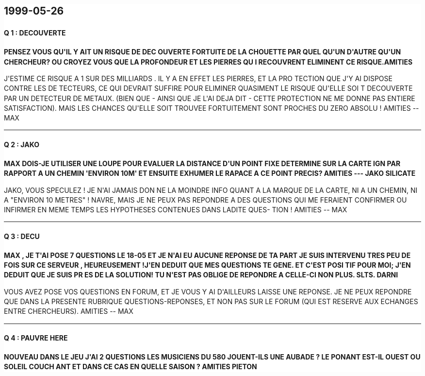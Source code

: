 ## 1999-05-26

#### Q 1 : DECOUVERTE

**PENSEZ VOUS QU'IL Y AIT UN RISQUE DE DEC OUVERTE
FORTUITE DE LA CHOUETTE PAR QUEL QU'UN D'AUTRE QU'UN CHERCHEUR? OU
CROYEZ VOUS QUE LA PROFONDEUR ET LES PIERRES QU I RECOUVRENT ELIMINENT
CE RISQUE.AMITIES**

J'ESTIME CE RISQUE A 1 SUR DES MILLIARDS . IL Y A EN
EFFET LES PIERRES, ET LA PRO TECTION QUE J'Y AI DISPOSE CONTRE LES DE
TECTEURS, CE QUI DEVRAIT SUFFIRE POUR ELIMINER QUASIMENT LE RISQUE
QU'ELLE SOI T DECOUVERTE PAR UN DETECTEUR DE METAUX. (BIEN QUE - AINSI
QUE JE L'AI DEJA DIT - CETTE PROTECTION NE ME DONNE PAS ENTIERE
SATISFACTION). MAIS LES CHANCES QU'ELLE SOIT TROUVEE FORTUITEMENT SONT
PROCHES DU ZERO ABSOLU ! AMITIES -- MAX

---

#### Q 2 : JAKO

**MAX DOIS-JE UTILISER UNE LOUPE POUR EVALUER LA
DISTANCE D'UN POINT FIXE DETERMINE  SUR LA CARTE IGN PAR RAPPORT A UN
CHEMIN 'ENVIRON 10M' ET ENSUITE EXHUMER LE  RAPACE A CE POINT PRECIS?
AMITIES --- JAKO SILICATE**

JAKO, VOUS SPECULEZ ! JE N'AI JAMAIS DON NE LA MOINDRE
 INFO QUANT A LA MARQUE DE LA CARTE, NI A UN CHEMIN, NI A "ENVIRON 10
METRES" ! NAVRE, MAIS JE NE PEUX PAS REPONDRE A DES QUESTIONS QUI ME
FERAIENT CONFIRMER OU INFIRMER EN MEME TEMPS LES HYPOTHESES CONTENUES
DANS LADITE QUES- TION ! AMITIES -- MAX

---

#### Q 3 : DECU

**MAX , JE T'AI POSE 7 QUESTIONS LE 18-05  ET JE N'AI EU
 AUCUNE REPONSE DE TA PART  JE SUIS INTERVENU TRES PEU DE FOIS SUR   CE
SERVEUR , HEUREUSEMENT !J'EN DEDUIT   QUE MES QUESTIONS TE GENE. ET
C'EST POSI TIF POUR MOI; J'EN DEDUIT QUE JE SUIS PR ES DE LA SOLUTION!
TU N'EST PAS OBLIGE   DE REPONDRE A CELLE-CI NON PLUS.         SLTS.
DARNI**

VOUS AVEZ POSE VOS QUESTIONS EN FORUM, ET JE VOUS Y AI
 D'AILLEURS LAISSE UNE  REPONSE. JE NE PEUX REPONDRE QUE DANS LA
PRESENTE RUBRIQUE QUESTIONS-REPONSES, ET NON PAS SUR LE FORUM (QUI EST
RESERVE AUX ECHANGES ENTRE CHERCHEURS). AMITIES -- MAX

---

#### Q 4 : PAUVRE HERE

**NOUVEAU DANS LE JEU J'AI 2 QUESTIONS LES  MUSICIENS DU
 580 JOUENT-ILS UNE AUBADE  ? LE PONANT EST-IL OUEST OU SOLEIL COUCH ANT
 ET DANS CE CAS EN QUELLE SAISON ?      AMITIES   PIETON**
